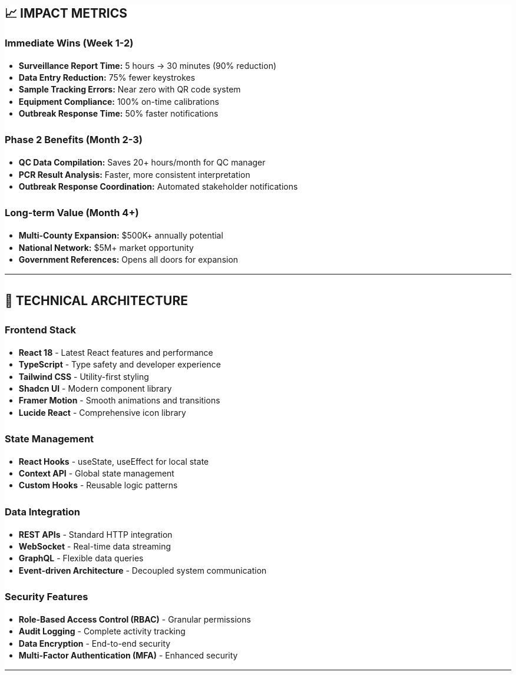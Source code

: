 
## 📈 **IMPACT METRICS**

### **Immediate Wins (Week 1-2)**
- **Surveillance Report Time:** 5 hours → 30 minutes (90% reduction)
- **Data Entry Reduction:** 75% fewer keystrokes
- **Sample Tracking Errors:** Near zero with QR code system
- **Equipment Compliance:** 100% on-time calibrations
- **Outbreak Response Time:** 50% faster notifications

### **Phase 2 Benefits (Month 2-3)**
- **QC Data Compilation:** Saves 20+ hours/month for QC manager
- **PCR Result Analysis:** Faster, more consistent interpretation
- **Outbreak Response Coordination:** Automated stakeholder notifications

### **Long-term Value (Month 4+)**
- **Multi-County Expansion:** $500K+ annually potential
- **National Network:** $5M+ market opportunity
- **Government References:** Opens all doors for expansion

---

## 🔧 **TECHNICAL ARCHITECTURE**

### **Frontend Stack**
- **React 18** - Latest React features and performance
- **TypeScript** - Type safety and developer experience
- **Tailwind CSS** - Utility-first styling
- **Shadcn UI** - Modern component library
- **Framer Motion** - Smooth animations and transitions
- **Lucide React** - Comprehensive icon library

### **State Management**
- **React Hooks** - useState, useEffect for local state
- **Context API** - Global state management
- **Custom Hooks** - Reusable logic patterns

### **Data Integration**
- **REST APIs** - Standard HTTP integration
- **WebSocket** - Real-time data streaming
- **GraphQL** - Flexible data queries
- **Event-driven Architecture** - Decoupled system communication

### **Security Features**
- **Role-Based Access Control (RBAC)** - Granular permissions
- **Audit Logging** - Complete activity tracking
- **Data Encryption** - End-to-end security
- **Multi-Factor Authentication (MFA)** - Enhanced security

---